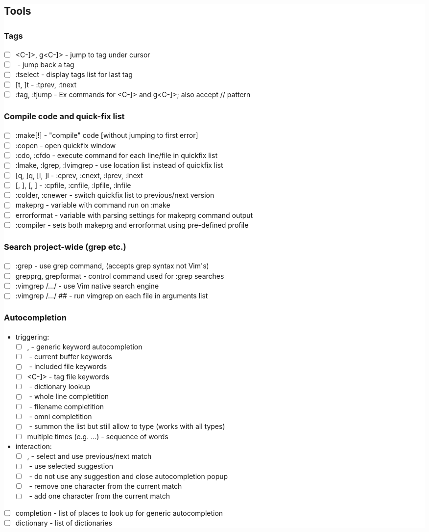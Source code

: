 Tools
-----

### Tags
- [ ] <C-]>, g<C-]> - jump to tag under cursor
- [ ] <C-t> - jump back a tag
- [ ] :tselect - display tags list for last tag
- [ ] [t, ]t - :tprev, :tnext
- [ ] :tag, :tjump - Ex commands for <C-]> and g<C-]>; also accept // pattern

### Compile code and quick-fix list

- [ ] :make[!] - "compile" code [without jumping to first error]
- [ ] :copen - open quickfix window
- [ ] :cdo, :cfdo - execute command for each line/file in quickfix list
- [ ] :lmake, :lgrep, :lvimgrep - use location list instead of quickfix list
- [ ] [q, ]q, [l, ]l - :cprev, :cnext, :lprev, :lnext
- [ ] [<C-Q>, ]<C-Q>, [<C-L>, ]<C-L> - :cpfile, :cnfile, :lpfile, :lnfile
- [ ] :colder, :cnewer - switch quickfix list to previous/next version
- [ ] makeprg - variable with command run on :make
- [ ] errorformat - variable with parsing settings for makeprg command output
- [ ] :compiler - sets both makeprg and errorformat using pre-defined profile

### Search project-wide (grep etc.)

- [ ] :grep - use grep command, (accepts grep syntax not Vim's)
- [ ] grepprg, grepformat - control command used for :grep searches
- [ ] :vimgrep /.../ - use Vim native search engine
- [ ] :vimgrep /.../ ## - run vimgrep on each file in arguments list

### Autocompletion

- triggering:
  * [ ] <C-p>, <C-n> - generic keyword autocompletion
  * [ ] <C-x><C-n> - current buffer keywords
  * [ ] <C-x><C-i> - included file keywords
  * [ ] <C-x><C-]> - tag file keywords
  * [ ] <C-x><C-k> - dictionary lookup
  * [ ] <C-x><C-l> - whole line completition
  * [ ] <C-x><C-f> - filename completition
  * [ ] <C-x><C-o> - omni completition
  * [ ] <C-n><C-p> - summon the list but still allow to type (works with all types)
  * [ ] multiple times (e.g. <C-x><C-n> <C-x><C-n>...) - sequence of words
- interaction:
  * [ ] <C-p>, <C-n> - select and use previous/next match
  * [ ] <C-y> - use selected suggestion
  * [ ] <C-e> - do not use any suggestion and close autocompletion popup
  * [ ] <C-h> - remove one character from the current match
  * [ ] <C-l> - add one character from the current match
- [ ] completion - list of places to look up for generic autocompletion
- [ ] dictionary - list of dictionaries
